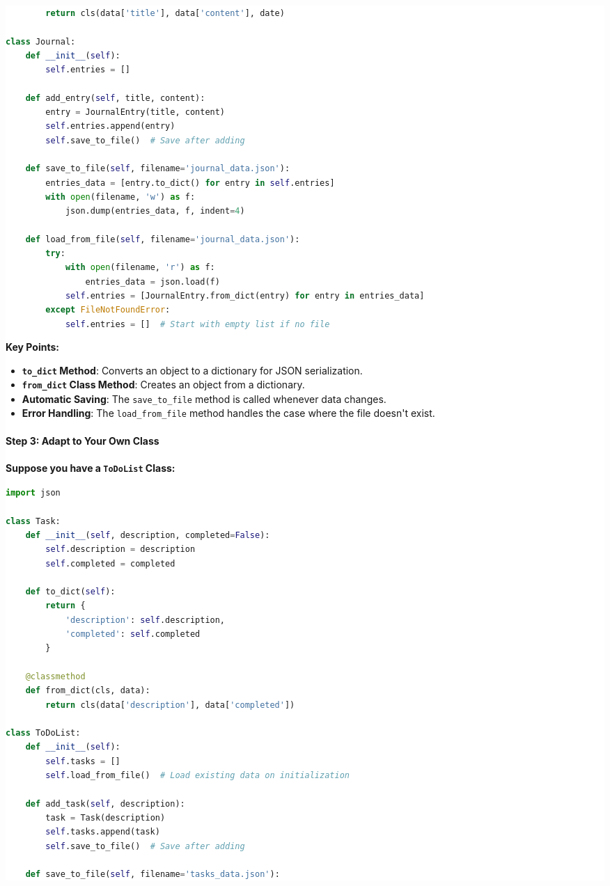 ```python
        return cls(data['title'], data['content'], date)

class Journal:
    def __init__(self):
        self.entries = []

    def add_entry(self, title, content):
        entry = JournalEntry(title, content)
        self.entries.append(entry)
        self.save_to_file()  # Save after adding

    def save_to_file(self, filename='journal_data.json'):
        entries_data = [entry.to_dict() for entry in self.entries]
        with open(filename, 'w') as f:
            json.dump(entries_data, f, indent=4)

    def load_from_file(self, filename='journal_data.json'):
        try:
            with open(filename, 'r') as f:
                entries_data = json.load(f)
            self.entries = [JournalEntry.from_dict(entry) for entry in entries_data]
        except FileNotFoundError:
            self.entries = []  # Start with empty list if no file
```

**Key Points:**

- **`to_dict` Method**: Converts an object to a dictionary for JSON serialization.
- **`from_dict` Class Method**: Creates an object from a dictionary.
- **Automatic Saving**: The `save_to_file` method is called whenever data changes.
- **Error Handling**: The `load_from_file` method handles the case where the file doesn't exist.

#### **Step 3: Adapt to Your Own Class**

**Suppose you have a `ToDoList` Class:**

```python
import json

class Task:
    def __init__(self, description, completed=False):
        self.description = description
        self.completed = completed

    def to_dict(self):
        return {
            'description': self.description,
            'completed': self.completed
        }

    @classmethod
    def from_dict(cls, data):
        return cls(data['description'], data['completed'])

class ToDoList:
    def __init__(self):
        self.tasks = []
        self.load_from_file()  # Load existing data on initialization

    def add_task(self, description):
        task = Task(description)
        self.tasks.append(task)
        self.save_to_file()  # Save after adding

    def save_to_file(self, filename='tasks_data.json'):
```